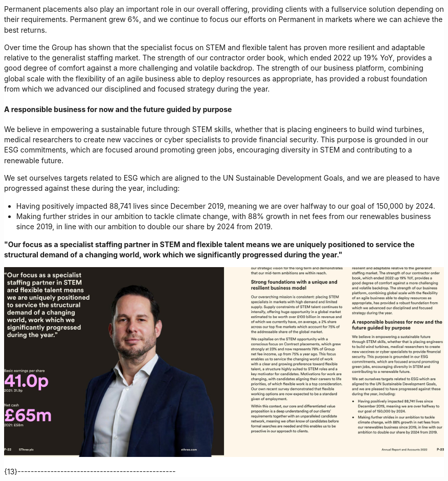 Permanent placements also play an important role in our overall offering, providing clients with a fullservice solution depending on their requirements. Permanent grew 6%, and we continue to focus our efforts on Permanent in markets where we can achieve the best returns.

Over time the Group has shown that the specialist focus on STEM and flexible talent has proven more resilient and adaptable relative to the generalist staffing market. The strength of our contractor order book, which ended 2022 up 19% YoY, provides a good degree of comfort against a more challenging and volatile backdrop. The strength of our business platform, combining global scale with the flexibility of an agile business able to deploy resources as appropriate, has provided a robust foundation from which we advanced our disciplined and focused strategy during the year.

#### **A responsible business for now and the future guided by purpose**

We believe in empowering a sustainable future through STEM skills, whether that is placing engineers to build wind turbines, medical researchers to create new vaccines or cyber specialists to provide financial security. This purpose is grounded in our ESG commitments, which are focused around promoting green jobs, encouraging diversity in STEM and contributing to a renewable future.

We set ourselves targets related to ESG which are aligned to the UN Sustainable Development Goals, and we are pleased to have progressed against these during the year, including:

- Having positively impacted 88,741 lives since December 2019, meaning we are over halfway to our goal of 150,000 by 2024.
- Making further strides in our ambition to tackle climate change, with 88% growth in net fees from our renewables business since 2019, in line with our ambition to double our share by 2024 from 2019.

**"Our focus as a specialist staffing partner in STEM and flexible talent means we are uniquely positioned to service the structural demand of a changing world, work which we significantly progressed during the year."** 

![](_page_12_Picture_8.jpeg)

{13}------------------------------------------------
